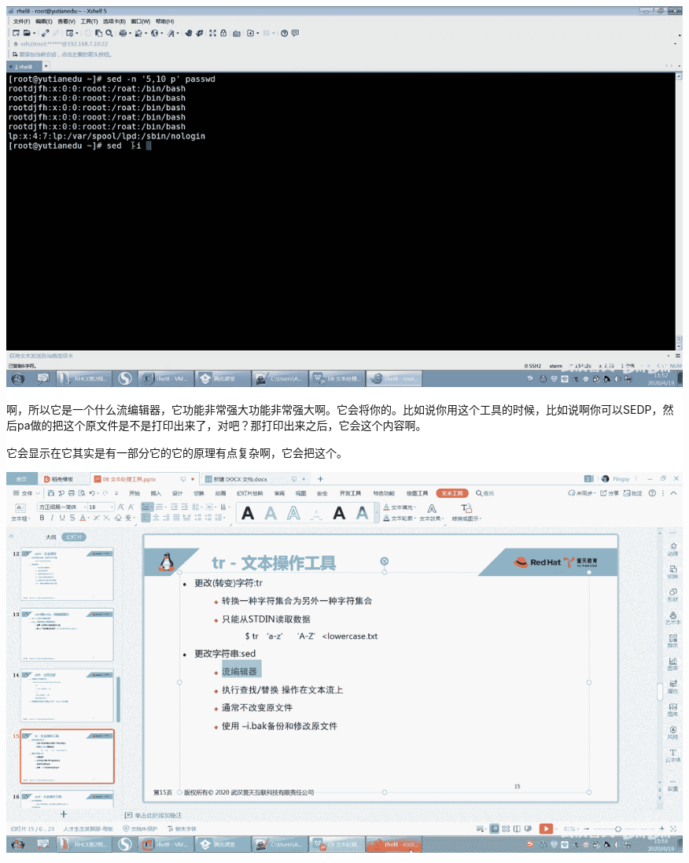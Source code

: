 ![](img/1191fc95585fe05d1125fd37ef143b91_70.png)

啊，所以它是一个什么流编辑器，它功能非常强大功能非常强大啊。它会将你的。比如说你用这个工具的时候，比如说啊你可以SEDP，然后pa做的把这个原文件是不是打印出来了，对吧？那打印出来之后，它会这个内容啊。

它会显示在它其实是有一部分它的它的原理有点复杂啊，它会把这个。

![](img/1191fc95585fe05d1125fd37ef143b91_72.png)
